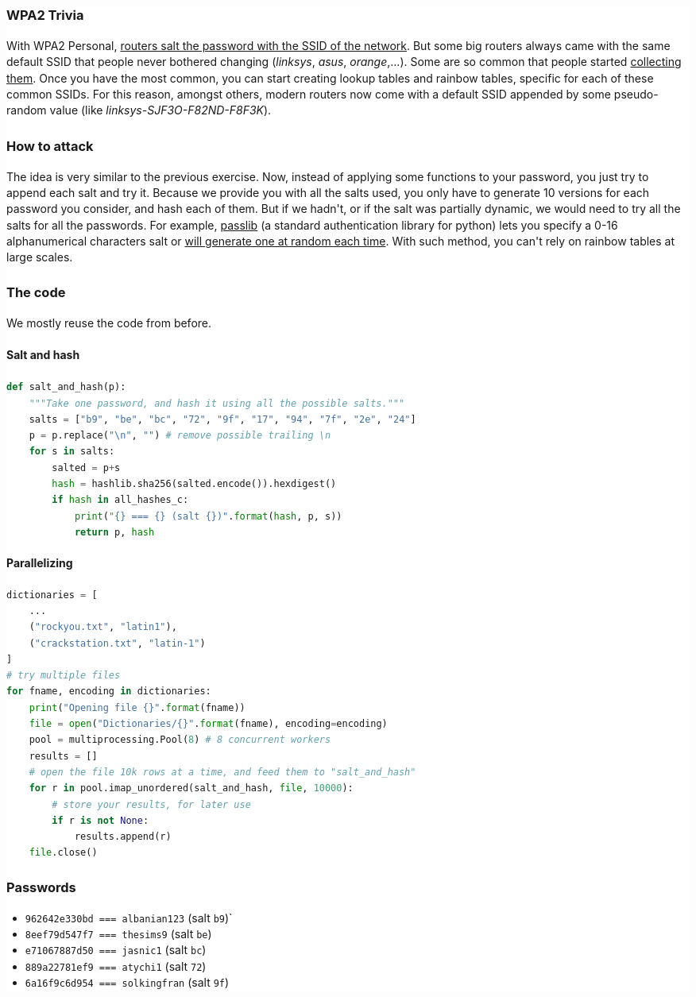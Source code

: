 ### WPA2 Trivia
With WPA2 Personal, [routers salt the password with the SSID of the network](https://crypto.stackexchange.com/questions/28975/encryption-algorithm-used-in-wpa-wpa2). But some big routers always came with the same default SSID that people never bothered changing (_linksys_, _asus_, _orange_,...). Some are so common that people started [collecting them](https://wigle.net/stats#ssidstats). Once you have the most common, you can start creating lookup tables and rainbow tables, specific for each of these common SSIDs. For this reason, amongst others, modern routers now come with a default SSID appended by some pseudo-random value (like _linksys-SJF3O-F82ND-F8F3K_).

### How to attack
The idea is very similar to the previous exercise. Now, instead of applying some functions to your password, you just try to append each salt and try it. Because we provide you with all the salts used, you only have to generate 10 versions for each password you consider, and hash each of them. But if we hadn't, or if the salt was partially dynamic, we would need to try all the salts for all the passwords. For example, [passlib](https://passlib.readthedocs.io/en/stable/index.html) (a standard authentication library for python) lets you specify a 0-16 alphanumerical characters salt or [will generate one at random each time](https://passlib.readthedocs.io/en/stable/lib/passlib.hash.sha256_crypt.html#passlib.hash.sha256_crypt). With such method, you can't rely on rainbow tables at large scales.

### The code
We mostly reuse the code from before.

#### Salt and hash
```python
def salt_and_hash(p):
    """Take one password, and hash it using all the possible salts."""
    salts = ["b9", "be", "bc", "72", "9f", "17", "94", "7f", "2e", "24"]
    p = p.replace("\n", "") # remove possible trailing \n
    for s in salts:
        salted = p+s
        hash = hashlib.sha256(salted.encode()).hexdigest()
        if hash in all_hashes_c:
            print("{} === {} (salt {})".format(hash, p, s))
            return p, hash
```

#### Parallelizing
```python
dictionaries = [
    ...
    ("rockyou.txt", "latin1"),
    ("crackstation.txt", "latin-1")
]
# try multiple files
for fname, encoding in dictionaries:
    print("Opening file {}".format(fname))
    file = open("Dictionaries/{}".format(fname), encoding=encoding)
    pool = multiprocessing.Pool(8) # 8 concurrent workers
    results = []
    # open the file 10k rows at a time, and feed them to "salt_and_hash"
    for r in pool.imap_unordered(salt_and_hash, file, 10000):
        # store your results, for later use
        if r is not None:
            results.append(r)
    file.close()
```
### Passwords
* `962642e330bd === albanian123` (salt `b9`)`
* `8eef79d547f7 === thesims9` (salt `be`)
* `e71067887d50 === jasnic1` (salt `bc`)
* `889a22781ef9 === atychi1` (salt `72`)
* `6a16f9c6d954 === solkingfran` (salt `9f`)